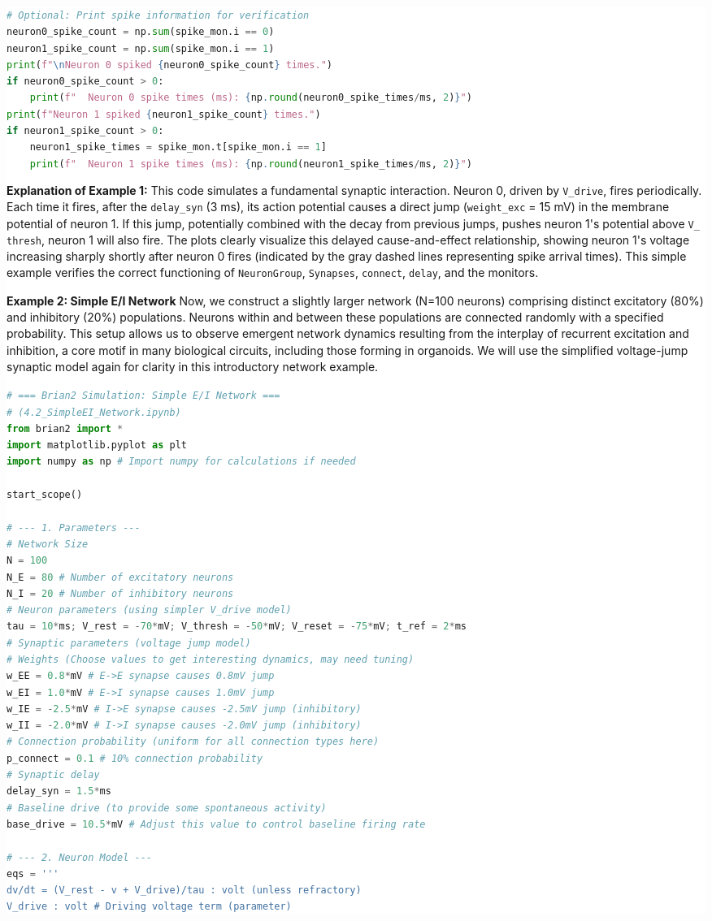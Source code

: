 ```python
# Optional: Print spike information for verification
neuron0_spike_count = np.sum(spike_mon.i == 0)
neuron1_spike_count = np.sum(spike_mon.i == 1)
print(f"\nNeuron 0 spiked {neuron0_spike_count} times.")
if neuron0_spike_count > 0:
    print(f"  Neuron 0 spike times (ms): {np.round(neuron0_spike_times/ms, 2)}")
print(f"Neuron 1 spiked {neuron1_spike_count} times.")
if neuron1_spike_count > 0:
    neuron1_spike_times = spike_mon.t[spike_mon.i == 1]
    print(f"  Neuron 1 spike times (ms): {np.round(neuron1_spike_times/ms, 2)}")

```

**Explanation of Example 1:**
This code simulates a fundamental synaptic interaction. Neuron 0, driven by `V_drive`, fires periodically. Each time it fires, after the `delay_syn` (3 ms), its action potential causes a direct jump (`weight_exc` = 15 mV) in the membrane potential of neuron 1. If this jump, potentially combined with the decay from previous jumps, pushes neuron 1's potential above `V_thresh`, neuron 1 will also fire. The plots clearly visualize this delayed cause-and-effect relationship, showing neuron 1's voltage increasing sharply shortly after neuron 0 fires (indicated by the gray dashed lines representing spike arrival times). This simple example verifies the correct functioning of `NeuronGroup`, `Synapses`, `connect`, `delay`, and the monitors.

**Example 2: Simple E/I Network**
Now, we construct a slightly larger network (N=100 neurons) comprising distinct excitatory (80%) and inhibitory (20%) populations. Neurons within and between these populations are connected randomly with a specified probability. This setup allows us to observe emergent network dynamics resulting from the interplay of recurrent excitation and inhibition, a core motif in many biological circuits, including those forming in organoids. We will use the simplified voltage-jump synaptic model again for clarity in this introductory network example.

```python
# === Brian2 Simulation: Simple E/I Network ===
# (4.2_SimpleEI_Network.ipynb)
from brian2 import *
import matplotlib.pyplot as plt
import numpy as np # Import numpy for calculations if needed

start_scope()

# --- 1. Parameters ---
# Network Size
N = 100
N_E = 80 # Number of excitatory neurons
N_I = 20 # Number of inhibitory neurons
# Neuron parameters (using simpler V_drive model)
tau = 10*ms; V_rest = -70*mV; V_thresh = -50*mV; V_reset = -75*mV; t_ref = 2*ms
# Synaptic parameters (voltage jump model)
# Weights (Choose values to get interesting dynamics, may need tuning)
w_EE = 0.8*mV # E->E synapse causes 0.8mV jump
w_EI = 1.0*mV # E->I synapse causes 1.0mV jump
w_IE = -2.5*mV # I->E synapse causes -2.5mV jump (inhibitory)
w_II = -2.0*mV # I->I synapse causes -2.0mV jump (inhibitory)
# Connection probability (uniform for all connection types here)
p_connect = 0.1 # 10% connection probability
# Synaptic delay
delay_syn = 1.5*ms
# Baseline drive (to provide some spontaneous activity)
base_drive = 10.5*mV # Adjust this value to control baseline firing rate

# --- 2. Neuron Model ---
eqs = '''
dv/dt = (V_rest - v + V_drive)/tau : volt (unless refractory)
V_drive : volt # Driving voltage term (parameter)
```